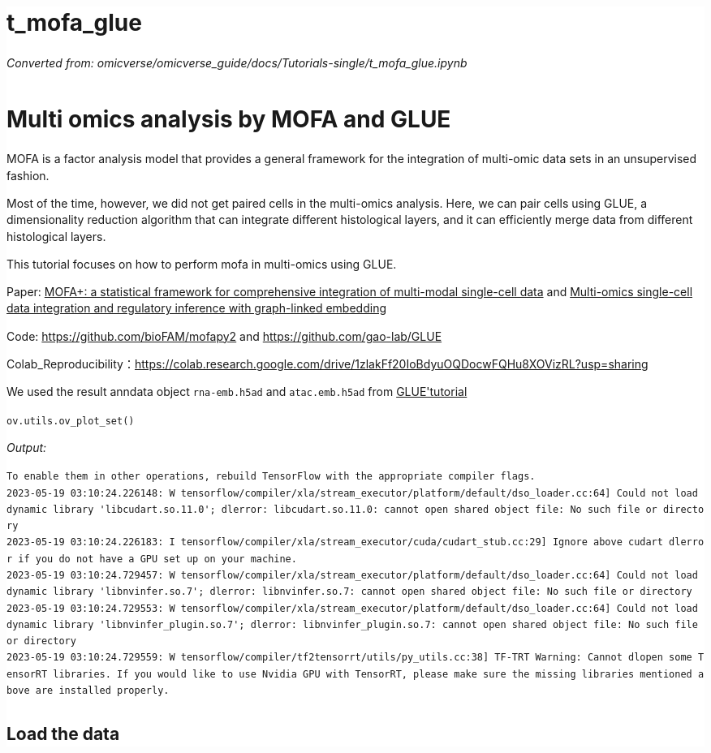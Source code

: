 # t_mofa_glue
*Converted from: omicverse/omicverse_guide/docs/Tutorials-single/t_mofa_glue.ipynb*

# Multi omics analysis by MOFA and GLUE
MOFA is a factor analysis model that provides a general framework for the integration of multi-omic data sets in an unsupervised fashion.

Most of the time, however, we did not get paired cells in the multi-omics analysis. Here, we can pair cells using GLUE, a dimensionality reduction algorithm that can integrate different histological layers, and it can efficiently merge data from different histological layers.

This tutorial focuses on how to perform mofa in multi-omics using GLUE.

Paper: [MOFA+: a statistical framework for comprehensive integration of multi-modal single-cell data](https://genomebiology.biomedcentral.com/articles/10.1186/s13059-020-02015-1) and [Multi-omics single-cell data integration and regulatory inference with graph-linked embedding](https://www.nature.com/articles/s41587-022-01284-4)

Code: https://github.com/bioFAM/mofapy2 and https://github.com/gao-lab/GLUE

Colab_Reproducibility：https://colab.research.google.com/drive/1zlakFf20IoBdyuOQDocwFQHu8XOVizRL?usp=sharing

We used the result anndata object `rna-emb.h5ad` and `atac.emb.h5ad` from [GLUE'tutorial](https://scglue.readthedocs.io/en/latest/training.html)

```pythonimport omicverse as ov
ov.utils.ov_plot_set()
```
*Output:*
```2023-05-19 03:10:24.139649: I tensorflow/core/platform/cpu_feature_guard.cc:193] This TensorFlow binary is optimized with oneAPI Deep Neural Network Library (oneDNN) to use the following CPU instructions in performance-critical operations:  AVX2 FMA
To enable them in other operations, rebuild TensorFlow with the appropriate compiler flags.
2023-05-19 03:10:24.226148: W tensorflow/compiler/xla/stream_executor/platform/default/dso_loader.cc:64] Could not load dynamic library 'libcudart.so.11.0'; dlerror: libcudart.so.11.0: cannot open shared object file: No such file or directory
2023-05-19 03:10:24.226183: I tensorflow/compiler/xla/stream_executor/cuda/cudart_stub.cc:29] Ignore above cudart dlerror if you do not have a GPU set up on your machine.
2023-05-19 03:10:24.729457: W tensorflow/compiler/xla/stream_executor/platform/default/dso_loader.cc:64] Could not load dynamic library 'libnvinfer.so.7'; dlerror: libnvinfer.so.7: cannot open shared object file: No such file or directory
2023-05-19 03:10:24.729553: W tensorflow/compiler/xla/stream_executor/platform/default/dso_loader.cc:64] Could not load dynamic library 'libnvinfer_plugin.so.7'; dlerror: libnvinfer_plugin.so.7: cannot open shared object file: No such file or directory
2023-05-19 03:10:24.729559: W tensorflow/compiler/tf2tensorrt/utils/py_utils.cc:38] TF-TRT Warning: Cannot dlopen some TensorRT libraries. If you would like to use Nvidia GPU with TensorRT, please make sure the missing libraries mentioned above are installed properly.
```
```/mnt/data/env/pyomic/lib/python3.8/site-packages/phate/__init__.py
```

## Load the data
